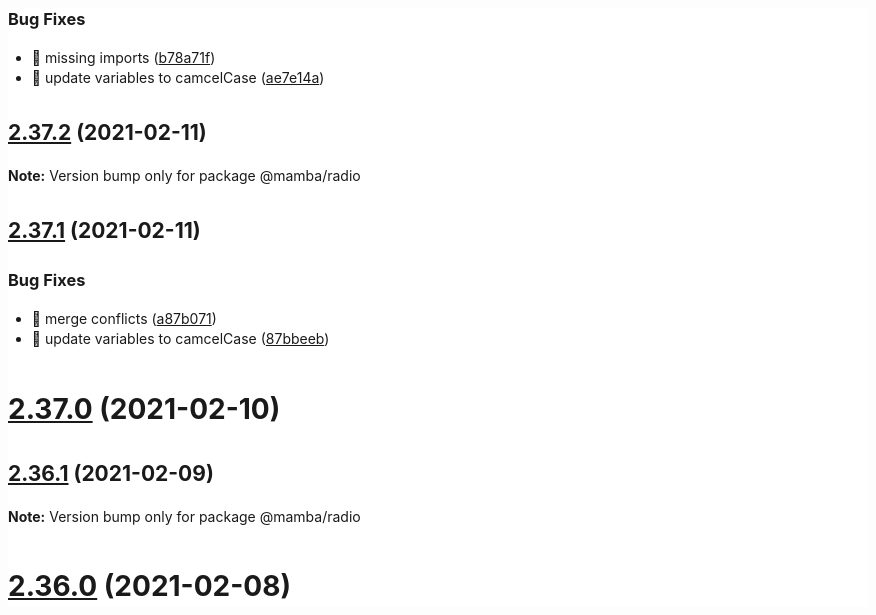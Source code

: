 
### Bug Fixes

* 🐛 missing imports ([b78a71f](https://github.com/stone-payments/pos-mamba-sdk/commit/b78a71fde15bf98e99c05e5c214819f98a128cc4))
* 🐛 update variables to camcelCase ([ae7e14a](https://github.com/stone-payments/pos-mamba-sdk/commit/ae7e14a9b18bb5373d5f508096134b3a6d343321))





## [2.37.2](https://github.com/stone-payments/pos-mamba-sdk/compare/@mamba/radio@2.37.1...@mamba/radio@2.37.2) (2021-02-11)

**Note:** Version bump only for package @mamba/radio





## [2.37.1](https://github.com/stone-payments/pos-mamba-sdk/compare/@mamba/radio@2.37.0...@mamba/radio@2.37.1) (2021-02-11)


### Bug Fixes

* 🐛 merge conflicts ([a87b071](https://github.com/stone-payments/pos-mamba-sdk/commit/a87b07144dda857e3529bf1aafb8524f70a8c6c4))
* 🐛 update variables to camcelCase ([87bbeeb](https://github.com/stone-payments/pos-mamba-sdk/commit/87bbeeb494eeba68991d04361d304b20f3e29ce8))





# [2.37.0](https://github.com/stone-payments/pos-mamba-sdk/compare/@mamba/radio@2.34.3...@mamba/radio@2.37.0) (2021-02-10)
## [2.36.1](https://github.com/stone-payments/pos-mamba-sdk/compare/@mamba/radio@2.36.0...@mamba/radio@2.36.1) (2021-02-09)

**Note:** Version bump only for package @mamba/radio





# [2.36.0](https://github.com/stone-payments/pos-mamba-sdk/compare/@mamba/radio@2.34.3...@mamba/radio@2.36.0) (2021-02-08)

